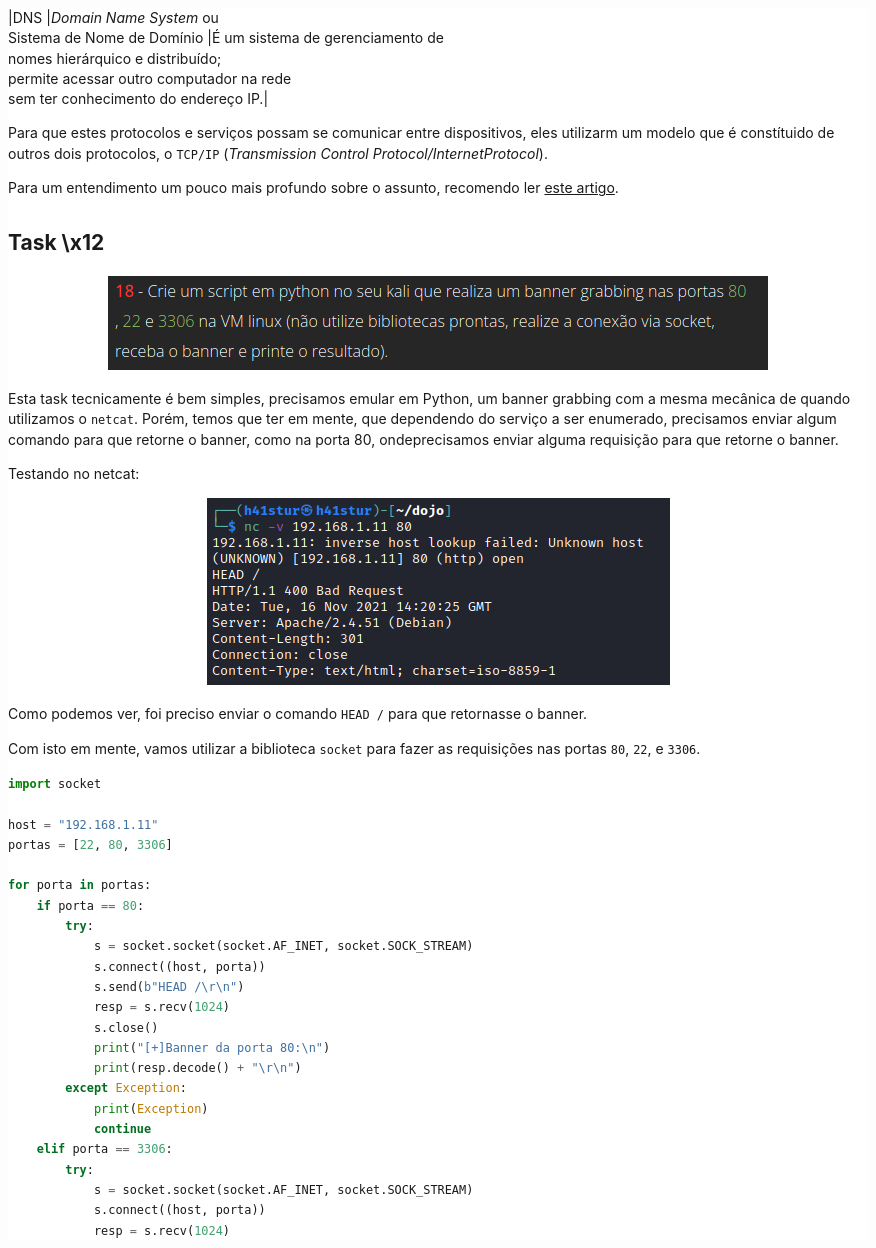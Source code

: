 |DNS      |*Domain Name System* ou<br>Sistema de Nome de Domínio                                    |É um sistema de gerenciamento de<br>nomes hierárquico e distribuído;<br>permite acessar outro computador na rede<br>sem ter conhecimento do endereço IP.|

Para que estes protocolos e serviços possam se comunicar entre dispositivos, eles utilizarm um modelo que é constítuido de outros dois protocolos, o `TCP/IP` (*Transmission Control Protocol/InternetProtocol*).

Para um entendimento um pouco mais profundo sobre o assunto, recomendo ler [este artigo](https://www.computer-networking.info/1st/html/intro/services-protocols.html).

## Task \x12

<center><img src="/img/std/dojo/dojo-43.png"></center>

Esta task tecnicamente é bem simples, precisamos emular em Python, um banner grabbing com a mesma mecânica de quando utilizamos o `netcat`. Porém, temos que ter em mente, que dependendo do serviço a ser enumerado, precisamos enviar algum comando para que retorne o banner, como na porta 80, ondeprecisamos enviar alguma requisição para que retorne o banner.

Testando no netcat:

<center><img src="/img/std/dojo/dojo-44.png"></center>

Como podemos ver, foi preciso enviar o comando `HEAD /` para que retornasse o banner.

Com isto em mente, vamos utilizar a biblioteca `socket` para fazer as requisições nas portas `80`, `22`, e `3306`.

```python
import socket

host = "192.168.1.11"
portas = [22, 80, 3306]

for porta in portas:
    if porta == 80:
        try:
            s = socket.socket(socket.AF_INET, socket.SOCK_STREAM)
            s.connect((host, porta))
            s.send(b"HEAD /\r\n")
            resp = s.recv(1024)
            s.close()
            print("[+]Banner da porta 80:\n")
            print(resp.decode() + "\r\n")
        except Exception:
            print(Exception)
            continue
    elif porta == 3306:
        try:
            s = socket.socket(socket.AF_INET, socket.SOCK_STREAM)
            s.connect((host, porta))
            resp = s.recv(1024)
```